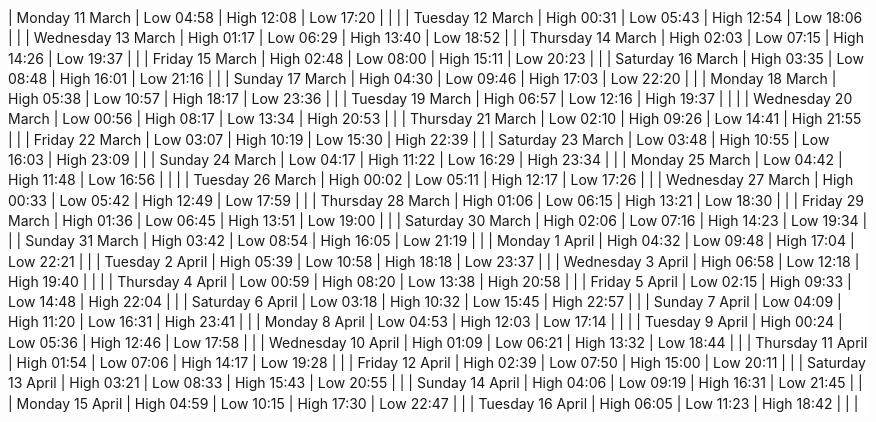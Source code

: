 | Monday 11 March | Low 04:58 | High 12:08 | Low 17:20 |  |  |
| Tuesday 12 March | High 00:31 | Low 05:43 | High 12:54 | Low 18:06 |  |
| Wednesday 13 March | High 01:17 | Low 06:29 | High 13:40 | Low 18:52 |  |
| Thursday 14 March | High 02:03 | Low 07:15 | High 14:26 | Low 19:37 |  |
| Friday 15 March | High 02:48 | Low 08:00 | High 15:11 | Low 20:23 |  |
| Saturday 16 March | High 03:35 | Low 08:48 | High 16:01 | Low 21:16 |  |
| Sunday 17 March | High 04:30 | Low 09:46 | High 17:03 | Low 22:20 |  |
| Monday 18 March | High 05:38 | Low 10:57 | High 18:17 | Low 23:36 |  |
| Tuesday 19 March | High 06:57 | Low 12:16 | High 19:37 |  |  |
| Wednesday 20 March | Low 00:56 | High 08:17 | Low 13:34 | High 20:53 |  |
| Thursday 21 March | Low 02:10 | High 09:26 | Low 14:41 | High 21:55 |  |
| Friday 22 March | Low 03:07 | High 10:19 | Low 15:30 | High 22:39 |  |
| Saturday 23 March | Low 03:48 | High 10:55 | Low 16:03 | High 23:09 |  |
| Sunday 24 March | Low 04:17 | High 11:22 | Low 16:29 | High 23:34 |  |
| Monday 25 March | Low 04:42 | High 11:48 | Low 16:56 |  |  |
| Tuesday 26 March | High 00:02 | Low 05:11 | High 12:17 | Low 17:26 |  |
| Wednesday 27 March | High 00:33 | Low 05:42 | High 12:49 | Low 17:59 |  |
| Thursday 28 March | High 01:06 | Low 06:15 | High 13:21 | Low 18:30 |  |
| Friday 29 March | High 01:36 | Low 06:45 | High 13:51 | Low 19:00 |  |
| Saturday 30 March | High 02:06 | Low 07:16 | High 14:23 | Low 19:34 |  |
| Sunday 31 March | High 03:42 | Low 08:54 | High 16:05 | Low 21:19 |  |
| Monday 1 April | High 04:32 | Low 09:48 | High 17:04 | Low 22:21 |  |
| Tuesday 2 April | High 05:39 | Low 10:58 | High 18:18 | Low 23:37 |  |
| Wednesday 3 April | High 06:58 | Low 12:18 | High 19:40 |  |  |
| Thursday 4 April | Low 00:59 | High 08:20 | Low 13:38 | High 20:58 |  |
| Friday 5 April | Low 02:15 | High 09:33 | Low 14:48 | High 22:04 |  |
| Saturday 6 April | Low 03:18 | High 10:32 | Low 15:45 | High 22:57 |  |
| Sunday 7 April | Low 04:09 | High 11:20 | Low 16:31 | High 23:41 |  |
| Monday 8 April | Low 04:53 | High 12:03 | Low 17:14 |  |  |
| Tuesday 9 April | High 00:24 | Low 05:36 | High 12:46 | Low 17:58 |  |
| Wednesday 10 April | High 01:09 | Low 06:21 | High 13:32 | Low 18:44 |  |
| Thursday 11 April | High 01:54 | Low 07:06 | High 14:17 | Low 19:28 |  |
| Friday 12 April | High 02:39 | Low 07:50 | High 15:00 | Low 20:11 |  |
| Saturday 13 April | High 03:21 | Low 08:33 | High 15:43 | Low 20:55 |  |
| Sunday 14 April | High 04:06 | Low 09:19 | High 16:31 | Low 21:45 |  |
| Monday 15 April | High 04:59 | Low 10:15 | High 17:30 | Low 22:47 |  |
| Tuesday 16 April | High 06:05 | Low 11:23 | High 18:42 |  |  |
